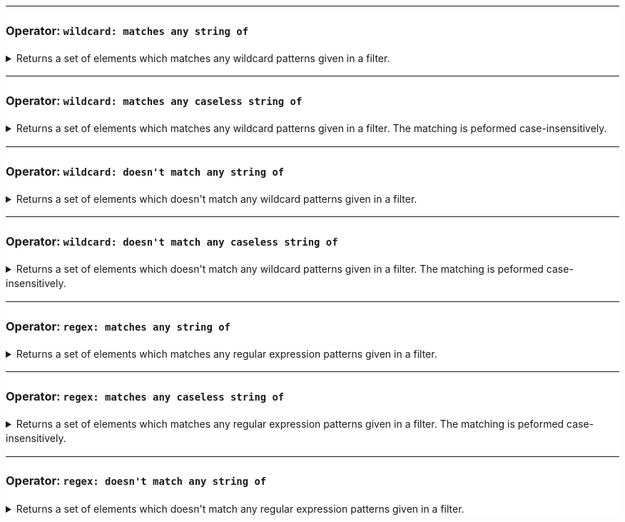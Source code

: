 
----
### Operator: `wildcard: matches any string of`
<details><summary>
Returns a set of elements which matches any wildcard patterns given in a filter.
</summary></details>


----
### Operator: `wildcard: matches any caseless string of`
<details><summary>
Returns a set of elements which matches any wildcard patterns given in a filter. The matching is peformed case-insensitively.
</summary></details>


----
### Operator: `wildcard: doesn't match any string of`
<details><summary>
Returns a set of elements which doesn't match any wildcard patterns given in a filter.
</summary></details>


----
### Operator: `wildcard: doesn't match any caseless string of`
<details><summary>
Returns a set of elements which doesn't match any wildcard patterns given in a filter.
The matching is peformed case-insensitively.
</summary></details>


----
### Operator: `regex: matches any string of`
<details><summary>
Returns a set of elements which matches any regular expression patterns given in a filter.
</summary></details>


----
### Operator: `regex: matches any caseless string of`
<details><summary>
Returns a set of elements which matches any regular expression patterns given in a filter. The matching is peformed case-insensitively.
</summary></details>


----
### Operator: `regex: doesn't match any string of`
<details><summary>
Returns a set of elements which doesn't match any regular expression patterns given in a filter.
</summary></details>
